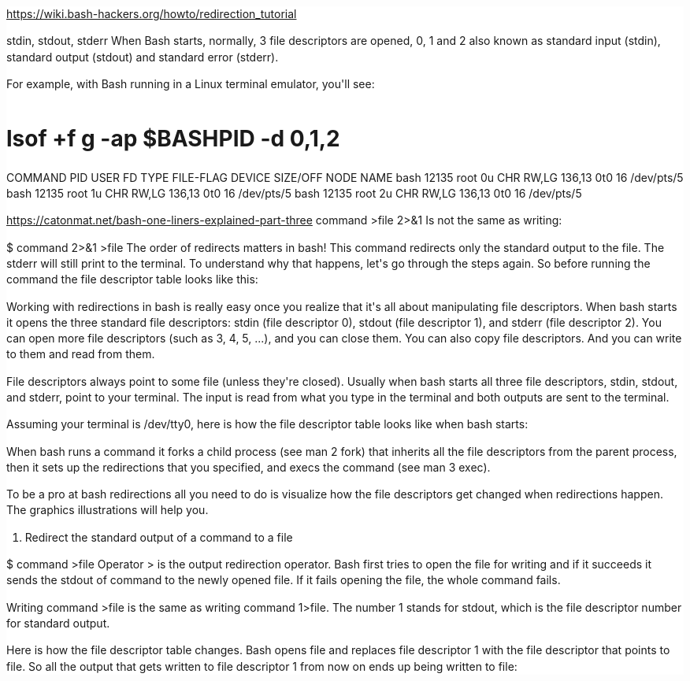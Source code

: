 https://wiki.bash-hackers.org/howto/redirection_tutorial

stdin, stdout, stderr
When Bash starts, normally, 3 file descriptors are opened, 0, 1 and 2 also known as standard input (stdin), standard output (stdout) and standard error (stderr).

For example, with Bash running in a Linux terminal emulator, you'll see:

# lsof +f g -ap $BASHPID -d 0,1,2
COMMAND   PID USER   FD   TYPE FILE-FLAG DEVICE SIZE/OFF NODE NAME
bash    12135 root    0u   CHR     RW,LG 136,13      0t0   16 /dev/pts/5
bash    12135 root    1u   CHR     RW,LG 136,13      0t0   16 /dev/pts/5
bash    12135 root    2u   CHR     RW,LG 136,13      0t0   16 /dev/pts/5

https://catonmat.net/bash-one-liners-explained-part-three
command >file 2>&1
Is not the same as writing:

$ command 2>&1 >file
The order of redirects matters in bash! This command redirects only the standard output to the file. The stderr will still print to the terminal. To understand why that happens, let's go through the steps again. So before running the command the file descriptor table looks like this:

Working with redirections in bash is really easy once you realize that it's all about manipulating file descriptors. When bash starts it opens the three standard file descriptors: stdin (file descriptor 0), stdout (file descriptor 1), and stderr (file descriptor 2). You can open more file descriptors (such as 3, 4, 5, ...), and you can close them. You can also copy file descriptors. And you can write to them and read from them.

File descriptors always point to some file (unless they're closed). Usually when bash starts all three file descriptors, stdin, stdout, and stderr, point to your terminal. The input is read from what you type in the terminal and both outputs are sent to the terminal.

Assuming your terminal is /dev/tty0, here is how the file descriptor table looks like when bash starts:


When bash runs a command it forks a child process (see man 2 fork) that inherits all the file descriptors from the parent process, then it sets up the redirections that you specified, and execs the command (see man 3 exec).

To be a pro at bash redirections all you need to do is visualize how the file descriptors get changed when redirections happen. The graphics illustrations will help you.

1. Redirect the standard output of a command to a file

$ command >file
Operator > is the output redirection operator. Bash first tries to open the file for writing and if it succeeds it sends the stdout of command to the newly opened file. If it fails opening the file, the whole command fails.

Writing command >file is the same as writing command 1>file. The number 1 stands for stdout, which is the file descriptor number for standard output.

Here is how the file descriptor table changes. Bash opens file and replaces file descriptor 1 with the file descriptor that points to file. So all the output that gets written to file descriptor 1 from now on ends up being written to file:
